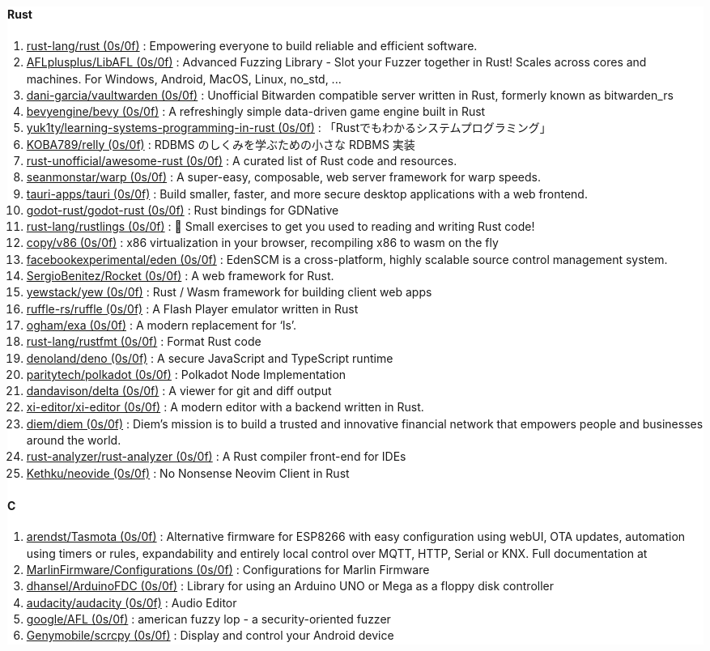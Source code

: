 #### Rust
1. [rust-lang/rust (0s/0f)](https://github.com/rust-lang/rust) : Empowering everyone to build reliable and efficient software.
2. [AFLplusplus/LibAFL (0s/0f)](https://github.com/AFLplusplus/LibAFL) : Advanced Fuzzing Library - Slot your Fuzzer together in Rust! Scales across cores and machines. For Windows, Android, MacOS, Linux, no_std, ...
3. [dani-garcia/vaultwarden (0s/0f)](https://github.com/dani-garcia/vaultwarden) : Unofficial Bitwarden compatible server written in Rust, formerly known as bitwarden_rs
4. [bevyengine/bevy (0s/0f)](https://github.com/bevyengine/bevy) : A refreshingly simple data-driven game engine built in Rust
5. [yuk1ty/learning-systems-programming-in-rust (0s/0f)](https://github.com/yuk1ty/learning-systems-programming-in-rust) : 「Rustでもわかるシステムプログラミング」
6. [KOBA789/relly (0s/0f)](https://github.com/KOBA789/relly) : RDBMS のしくみを学ぶための小さな RDBMS 実装
7. [rust-unofficial/awesome-rust (0s/0f)](https://github.com/rust-unofficial/awesome-rust) : A curated list of Rust code and resources.
8. [seanmonstar/warp (0s/0f)](https://github.com/seanmonstar/warp) : A super-easy, composable, web server framework for warp speeds.
9. [tauri-apps/tauri (0s/0f)](https://github.com/tauri-apps/tauri) : Build smaller, faster, and more secure desktop applications with a web frontend.
10. [godot-rust/godot-rust (0s/0f)](https://github.com/godot-rust/godot-rust) : Rust bindings for GDNative
11. [rust-lang/rustlings (0s/0f)](https://github.com/rust-lang/rustlings) : 🦀 Small exercises to get you used to reading and writing Rust code!
12. [copy/v86 (0s/0f)](https://github.com/copy/v86) : x86 virtualization in your browser, recompiling x86 to wasm on the fly
13. [facebookexperimental/eden (0s/0f)](https://github.com/facebookexperimental/eden) : EdenSCM is a cross-platform, highly scalable source control management system.
14. [SergioBenitez/Rocket (0s/0f)](https://github.com/SergioBenitez/Rocket) : A web framework for Rust.
15. [yewstack/yew (0s/0f)](https://github.com/yewstack/yew) : Rust / Wasm framework for building client web apps
16. [ruffle-rs/ruffle (0s/0f)](https://github.com/ruffle-rs/ruffle) : A Flash Player emulator written in Rust
17. [ogham/exa (0s/0f)](https://github.com/ogham/exa) : A modern replacement for ‘ls’.
18. [rust-lang/rustfmt (0s/0f)](https://github.com/rust-lang/rustfmt) : Format Rust code
19. [denoland/deno (0s/0f)](https://github.com/denoland/deno) : A secure JavaScript and TypeScript runtime
20. [paritytech/polkadot (0s/0f)](https://github.com/paritytech/polkadot) : Polkadot Node Implementation
21. [dandavison/delta (0s/0f)](https://github.com/dandavison/delta) : A viewer for git and diff output
22. [xi-editor/xi-editor (0s/0f)](https://github.com/xi-editor/xi-editor) : A modern editor with a backend written in Rust.
23. [diem/diem (0s/0f)](https://github.com/diem/diem) : Diem’s mission is to build a trusted and innovative financial network that empowers people and businesses around the world.
24. [rust-analyzer/rust-analyzer (0s/0f)](https://github.com/rust-analyzer/rust-analyzer) : A Rust compiler front-end for IDEs
25. [Kethku/neovide (0s/0f)](https://github.com/Kethku/neovide) : No Nonsense Neovim Client in Rust

#### C
1. [arendst/Tasmota (0s/0f)](https://github.com/arendst/Tasmota) : Alternative firmware for ESP8266 with easy configuration using webUI, OTA updates, automation using timers or rules, expandability and entirely local control over MQTT, HTTP, Serial or KNX. Full documentation at
2. [MarlinFirmware/Configurations (0s/0f)](https://github.com/MarlinFirmware/Configurations) : Configurations for Marlin Firmware
3. [dhansel/ArduinoFDC (0s/0f)](https://github.com/dhansel/ArduinoFDC) : Library for using an Arduino UNO or Mega as a floppy disk controller
4. [audacity/audacity (0s/0f)](https://github.com/audacity/audacity) : Audio Editor
5. [google/AFL (0s/0f)](https://github.com/google/AFL) : american fuzzy lop - a security-oriented fuzzer
6. [Genymobile/scrcpy (0s/0f)](https://github.com/Genymobile/scrcpy) : Display and control your Android device